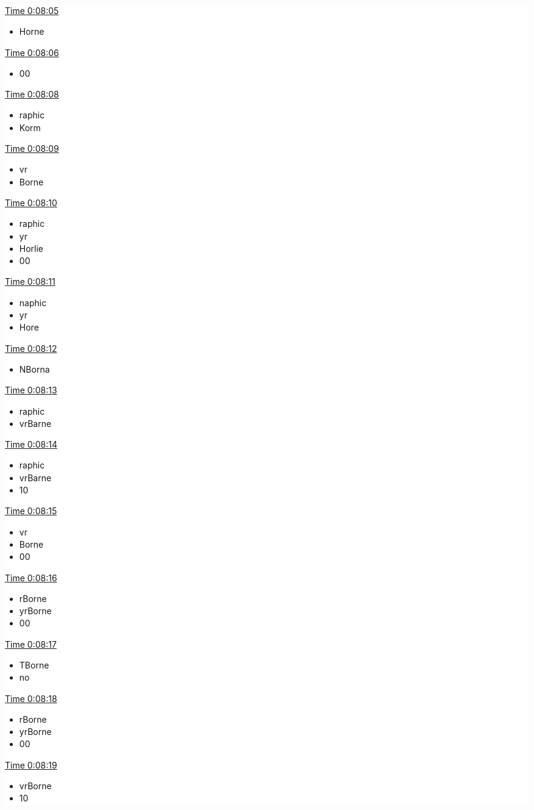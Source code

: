  [Time 0:08:05](https://youtu.be/_vkW83yGz8I?t=480) 
- Horne 

 [Time 0:08:06](https://youtu.be/_vkW83yGz8I?t=481) 
- 00 

 [Time 0:08:08](https://youtu.be/_vkW83yGz8I?t=483) 
- raphic 
- Korm 

 [Time 0:08:09](https://youtu.be/_vkW83yGz8I?t=484) 
- vr 
- Borne 

 [Time 0:08:10](https://youtu.be/_vkW83yGz8I?t=485) 
- raphic 
- yr 
- Horlie 
- 00 

 [Time 0:08:11](https://youtu.be/_vkW83yGz8I?t=486) 
- naphic 
- yr 
- Hore 

 [Time 0:08:12](https://youtu.be/_vkW83yGz8I?t=487) 
- NBorna 

 [Time 0:08:13](https://youtu.be/_vkW83yGz8I?t=488) 
- raphic 
- vrBarne 

 [Time 0:08:14](https://youtu.be/_vkW83yGz8I?t=489) 
- raphic 
- vrBarne 
- 10 

 [Time 0:08:15](https://youtu.be/_vkW83yGz8I?t=490) 
- vr 
- Borne 
- 00 

 [Time 0:08:16](https://youtu.be/_vkW83yGz8I?t=491) 
- rBorne 
- yrBorne 
- 00 

 [Time 0:08:17](https://youtu.be/_vkW83yGz8I?t=492) 
- TBorne 
- no 

 [Time 0:08:18](https://youtu.be/_vkW83yGz8I?t=493) 
- rBorne 
- yrBorne 
- 00 

 [Time 0:08:19](https://youtu.be/_vkW83yGz8I?t=494) 
- vrBorne 
- 10 
